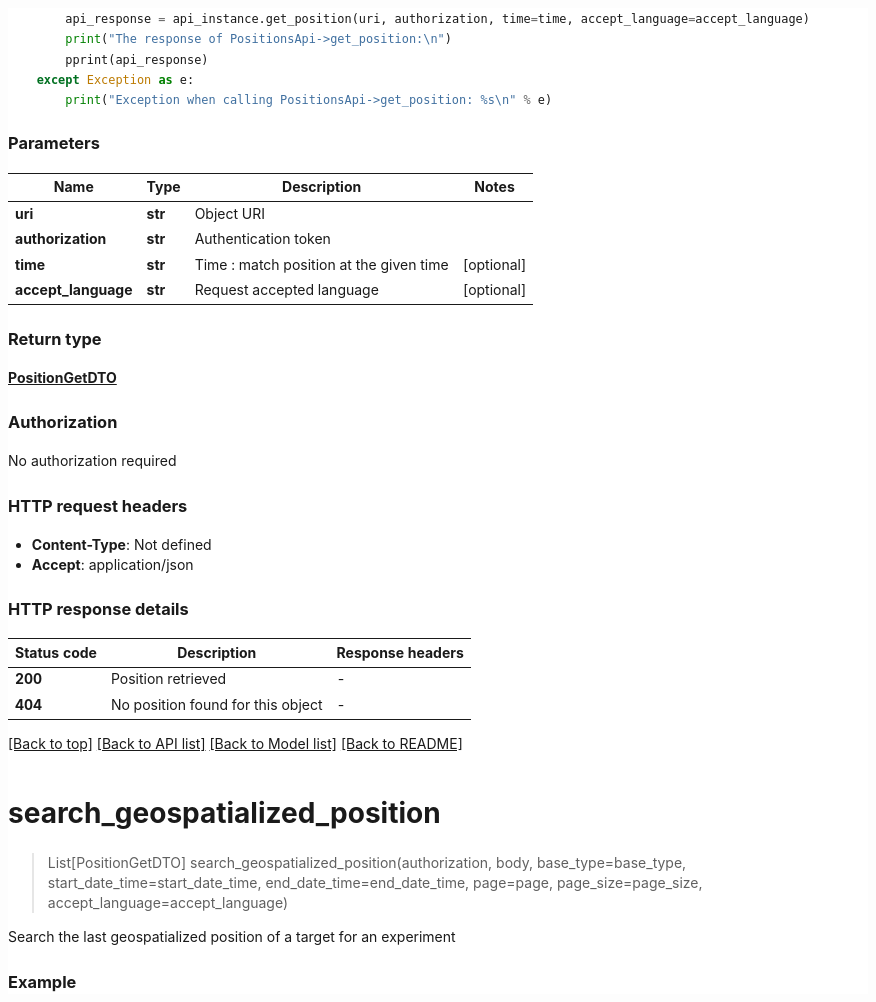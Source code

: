 ```python
        api_response = api_instance.get_position(uri, authorization, time=time, accept_language=accept_language)
        print("The response of PositionsApi->get_position:\n")
        pprint(api_response)
    except Exception as e:
        print("Exception when calling PositionsApi->get_position: %s\n" % e)
```



### Parameters


Name | Type | Description  | Notes
------------- | ------------- | ------------- | -------------
 **uri** | **str**| Object URI | 
 **authorization** | **str**| Authentication token | 
 **time** | **str**| Time : match position at the given time | [optional] 
 **accept_language** | **str**| Request accepted language | [optional] 

### Return type

[**PositionGetDTO**](PositionGetDTO.md)

### Authorization

No authorization required

### HTTP request headers

 - **Content-Type**: Not defined
 - **Accept**: application/json

### HTTP response details

| Status code | Description | Response headers |
|-------------|-------------|------------------|
**200** | Position retrieved |  -  |
**404** | No position found for this object |  -  |

[[Back to top]](#) [[Back to API list]](../README.md#documentation-for-api-endpoints) [[Back to Model list]](../README.md#documentation-for-models) [[Back to README]](../README.md)

# **search_geospatialized_position**
> List[PositionGetDTO] search_geospatialized_position(authorization, body, base_type=base_type, start_date_time=start_date_time, end_date_time=end_date_time, page=page, page_size=page_size, accept_language=accept_language)

Search the last geospatialized position of a target for an experiment

### Example

